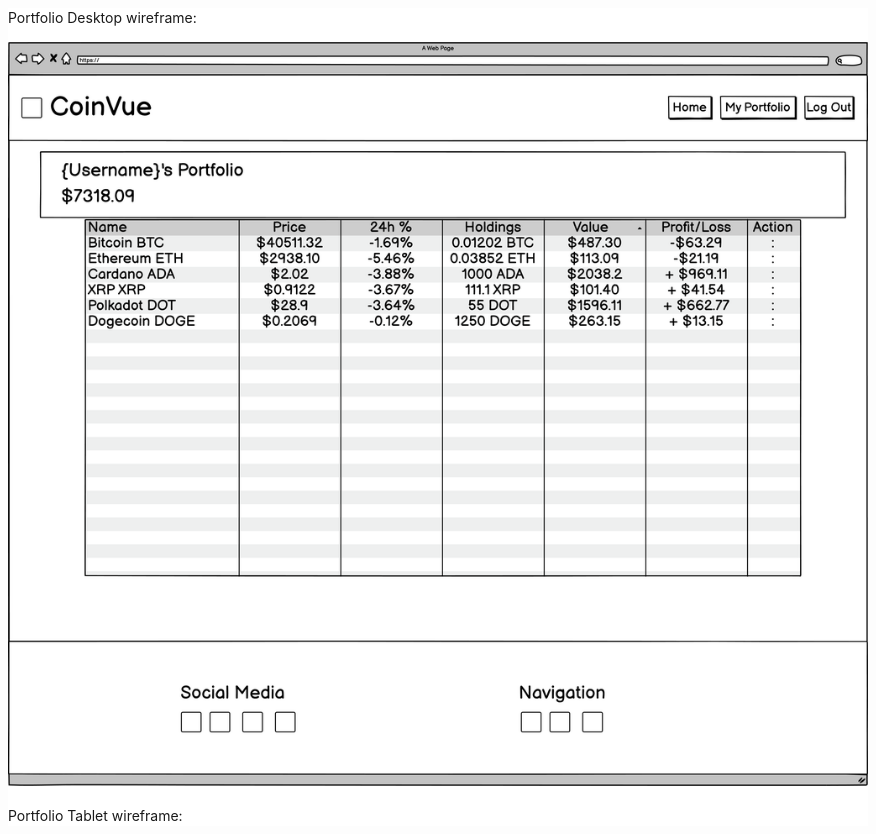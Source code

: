 Portfolio Desktop wireframe:

![Portfolio page desktop](static/wireframes/portfolio-desktop2.png)

Portfolio Tablet wireframe:
